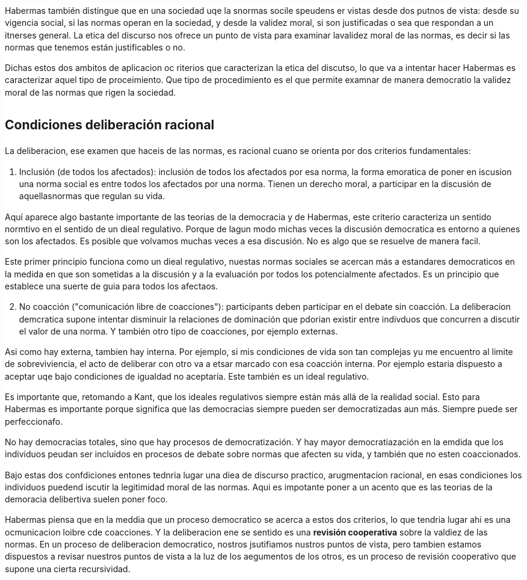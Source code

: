 Habermas también distingue que en una sociedad uqe la snormas socile speudens er vistas desde dos putnos de vista: desde su vigencia social, si las normas operan en la sociedad, y desde la validez moral, si son justificadas o sea que respondan a un itnerses general. La etica del discurso nos ofrece un punto de vista para examinar lavalidez moral de las normas, es decir si las normas que tenemos están justificables o no.  

Dichas estos dos ambitos de aplicacion oc riterios que caracterizan la etica del discutso, lo que va a intentar hacer Habermas es caracterizar aquel tipo de proceimiento. Que tipo de procedimiento es el que permite examnar de manera democratio la validez moral de las normas que rigen la sociedad.  

## Condiciones deliberación racional
La deliberacion, ese examen que haceis de las normas, es racional cuano se orienta por dos criterios fundamentales:  
  
1) Inclusión (de todos los afectados): inclusión de todos los afectados por esa norma, la forma emoratica de poner en iscusion una norma social es entre todos los afectados por una norma. Tienen un derecho moral, a participar en la discusión de aquellasnormas que regulan su vida.  

Aquí aparece algo bastante importante de las teorias de la democracia y de Habermas, este criterio caracteriza un sentido normtivo en el sentido de un dieal regulativo. Porque de lagun modo michas veces la discusión democratica es entorno a quienes son los afectados. Es posible que volvamos muchas veces a esa discusión. No es algo que se resuelve de manera facil.  

Este primer principio funciona como un dieal regulativo, nuestas normas sociales se acercan más a estandares democraticos en la medida en que son sometidas a la discusión y a la evaluación por todos los potencialmente afectados. Es un principio que establece una suerte de guia para todos los afectaos.  

2) No coacción ("comunicación libre de coacciones"): participants deben participar en el debate sin coacción. La deliberacion demcratica supone intentar disminuir la relaciones de dominación que pdorian existir entre indivduos que concurren a discutir el valor de una norma. Y también otro tipo de coacciones, por ejemplo externas.  

Asi como hay externa, tambien hay interna. Por ejemplo, si mis condiciones de vida son tan complejas yu me encuentro al limite de sobreviviencia, el acto de deliberar con otro va a etsar marcado con esa coacción interna. Por ejemplo estaria dispuesto a aceptar uqe bajo condiciones de igualdad no aceptaría. Este también es un ideal regulativo.  

Es importante que, retomando a Kant, que los ideales regulativos siempre están más allá de la realidad social. Esto para Habermas es importante porque significa que las democracias siempre pueden ser democratizadas aun más. Siempre puede ser perfeccionafo.  

No hay democracias totales, sino que hay procesos de democratización. Y hay mayor democratiazación en la emdida que los individuos peudan ser incluidos en procesos de debate sobre normas que afecten su vida, y también que no esten coaccionados.  

Bajo estas dos confdiciones entones tednria lugar una diea de discurso practico, arugmentacion racional, en esas condiciones los individuos puedend iscutir la legitimidad moral de las normas. Aqui es impotante poner a un acento que es las teorias de la demoracia delibertiva suelen poner foco.   

Habermas piensa que en la meddia que un proceso democratico se acerca a estos dos criterios, lo que tendria lugar ahi es una ocmunicacion loibre cde coacciones. Y la deliberacion ene se sentido es una **revisión cooperativa** sobre la valdiez de las normas. En un proceso de deliberacion democratico, nostros jsutifiamos nustros puntos de vista, pero tambien estamos dispuestos a revisar nuestros puntos de vista a la luz de los aegumentos de los otros, es un proceso de revisión cooperativo que supone una cierta recursividad.  
